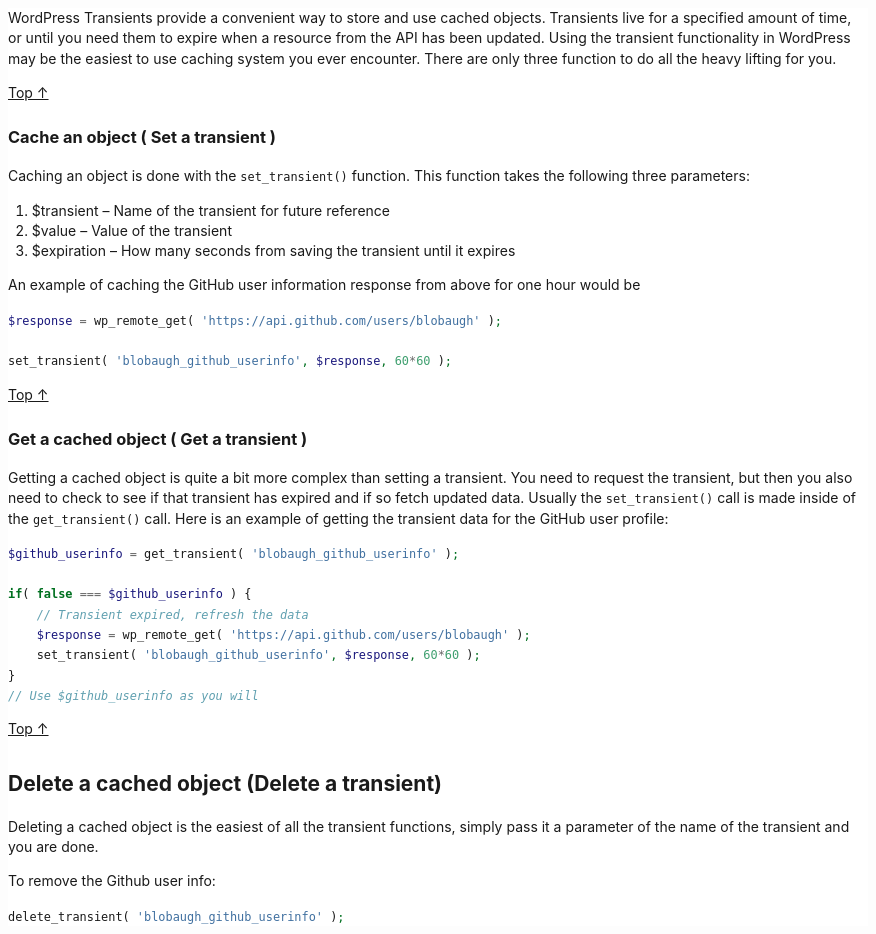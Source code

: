 WordPress Transients provide a convenient way to store and use cached objects. Transients live for a specified amount of time, or until you need them to expire when a resource from the API has been updated. Using the transient functionality in WordPress may be the easiest to use caching system you ever encounter. There are only three function to do all the heavy lifting for you.

[Top ↑](https://developer.wordpress.org/plugins/http-api/#top)

### Cache an object ( Set a transient )

Caching an object is done with the `set_transient()` function. This function takes the following three parameters:

1. $transient – Name of the transient for future reference
2. $value – Value of the transient
3. $expiration – How many seconds from saving the transient until it expires

An example of caching the GitHub user information response from above for one hour would be

```php
$response = wp_remote_get( 'https://api.github.com/users/blobaugh' );
 
set_transient( 'blobaugh_github_userinfo', $response, 60*60 );
```

[Top ↑](https://developer.wordpress.org/plugins/http-api/#top)

### Get a cached object ( Get a transient ) 

Getting a cached object is quite a bit more complex than setting a transient. You need to request the transient, but then you also need to check to see if that transient has expired and if so fetch updated data. Usually the `set_transient()` call is made inside of the `get_transient()` call. Here is an example of getting the transient data for the GitHub user profile:

```php
$github_userinfo = get_transient( 'blobaugh_github_userinfo' );
 
if( false === $github_userinfo ) {
    // Transient expired, refresh the data
    $response = wp_remote_get( 'https://api.github.com/users/blobaugh' );
    set_transient( 'blobaugh_github_userinfo', $response, 60*60 );
}
// Use $github_userinfo as you will
```

[Top ↑](https://developer.wordpress.org/plugins/http-api/#top)

## Delete a cached object (Delete a transient)

Deleting a cached object is the easiest of all the transient functions, simply pass it a parameter of the name of the transient and you are done.

To remove the Github user info:

```php
delete_transient( 'blobaugh_github_userinfo' );
```